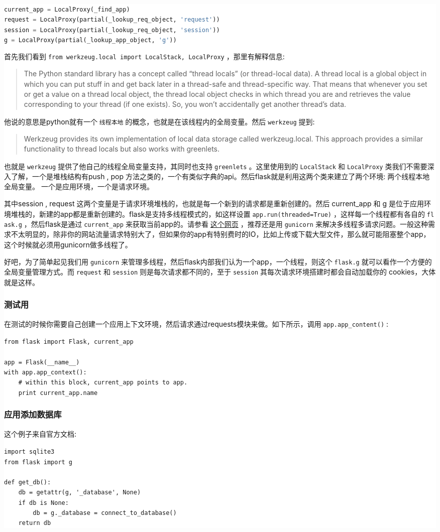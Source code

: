 ```python
current_app = LocalProxy(_find_app)
request = LocalProxy(partial(_lookup_req_object, 'request'))
session = LocalProxy(partial(_lookup_req_object, 'session'))
g = LocalProxy(partial(_lookup_app_object, 'g'))
```

首先我们看到 `from werkzeug.local import LocalStack, LocalProxy` ，那里有解释信息:

> The Python standard library has a concept called “thread locals” (or thread-local data). A thread local is a global object in which you can put stuff in and get back later in a thread-safe and thread-specific way. That means that whenever you set or get a value on a thread local object, the thread local object checks in which thread you are and retrieves the value corresponding to your thread (if one exists). So, you won’t accidentally get another thread’s data.

他说的意思是python就有一个 `线程本地` 的概念，也就是在该线程内的全局变量。然后 `werkzeug` 提到:

> Werkzeug provides its own implementation of local data storage called werkzeug.local. This approach provides a similar functionality to thread locals but also works with greenlets.

也就是 `werkzeug` 提供了他自己的线程全局变量支持，其同时也支持 `greenlets` 。这里使用到的 `LocalStack` 和 `LocalProxy` 类我们不需要深入了解，一个是堆栈结构有push , pop 方法之类的，一个有类似字典的api。然后flask就是利用这两个类来建立了两个环境: 两个线程本地全局变量。 一个是应用环境，一个是请求环境。

其中session , request 这两个变量是于请求环境堆栈的，也就是每一个新到的请求都是重新创建的。然后 current\_app 和 g 是位于应用环境堆栈的，新建的app都是重新创建的。flask是支持多线程模式的，如这样设置 `app.run(threaded=True)` ，这样每一个线程都有各自的 `flask.g` ，然后flask是通过 `current_app` 来获取当前app的。请参看 [这个网页](https://stackoverflow.com/questions/14672753/handling-multiple-requests-in-flask) ，推荐还是用 `gunicorn` 来解决多线程多请求问题。一般这种需求不太明显的，除非你的网站流量请求特别大了，但如果你的app有特别费时的IO，比如上传或下载大型文件，那么就可能阻塞整个app，这个时候就必须用gunicorn做多线程了。

好吧，为了简单起见我们用 `gunicorn` 来管理多线程，然后flask内部我们认为一个app，一个线程，则这个 `flask.g` 就可以看作一个方便的全局变量管理方式。而 `request` 和 `session` 则是每次请求都不同的，至于 `session` 其每次请求环境搭建时都会自动加载你的 cookies，大体就是这样。

### 测试用<a id="orgheadline9"></a>

在测试的时候你需要自己创建一个应用上下文环境，然后请求通过requests模块来做。如下所示，调用 `app.app_content()` :

    from flask import Flask, current_app
    
    app = Flask(__name__)
    with app.app_context():
        # within this block, current_app points to app.
        print current_app.name

### 应用添加数据库<a id="orgheadline10"></a>

这个例子来自官方文档:

    import sqlite3
    from flask import g
    
    def get_db():
        db = getattr(g, '_database', None)
        if db is None:
            db = g._database = connect_to_database()
        return db
    